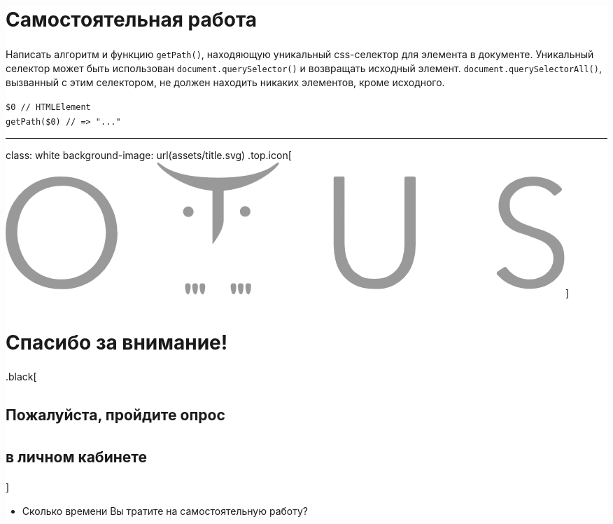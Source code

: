 
# Самостоятельная работа

Написать алгоритм и функцию `getPath()`, находяющую уникальный css-селектор для элемента в документе.
Уникальный селектор может быть использован `document.querySelector()` и возвращать исходный элемент. 
`document.querySelectorAll()`, вызванный с этим селектором, не должен находить никаких элементов, кроме исходного.

```
$0 // HTMLElement
getPath($0) // => "..."
```

---

class: white
background-image: url(assets/title.svg)
.top.icon[![otus main](assets/otus-2.png)]

# Спасибо за внимание!
.black[ 
## Пожалуйста, пройдите опрос 
## в личном кабинете 
]

- Сколько времени Вы тратите на самостоятельную работу?